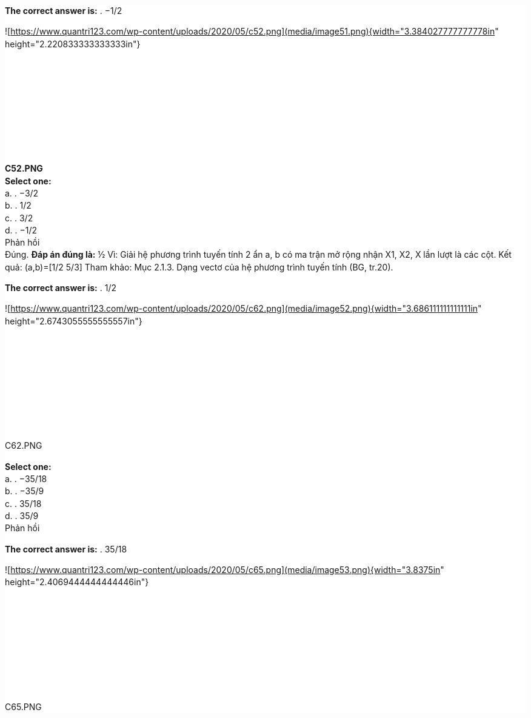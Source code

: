 **The correct answer is:** . −1/2

![https://www.quantri123.com/wp-content/uploads/2020/05/c52.png](media/image51.png){width="3.384027777777778in"
height="2.220833333333333in"}

 

 

 

 

 

**C52.PNG\
Select one:**\
a. . −3/2\
b. . 1/2\
c. . 3/2\
d. . −1/2\
Phản hồi\
Đúng. **Đáp án đúng là:** ½ Vì: Giải hệ phương trình tuyến tính 2 ẩn a,
b có ma trận mở rộng nhận X1, X2, X lần lượt là các cột. Kết quả:
(a,b)=\[1/2 5/3\] Tham khảo: Mục 2.1.3. Dạng vectơ của hệ phương trình
tuyến tính (BG, tr.20).

**The correct answer is:** . 1/2

![https://www.quantri123.com/wp-content/uploads/2020/05/c62.png](media/image52.png){width="3.686111111111111in"
height="2.6743055555555557in"}

 

 

 

 

 

C62.PNG

**Select one:**\
a. . −35/18\
b. . −35/9\
c. . 35/18\
d. . 35/9\
Phản hồi

**The correct answer is:** . 35/18

![https://www.quantri123.com/wp-content/uploads/2020/05/c65.png](media/image53.png){width="3.8375in"
height="2.4069444444444446in"}

 

 

 

 

 

C65.PNG
